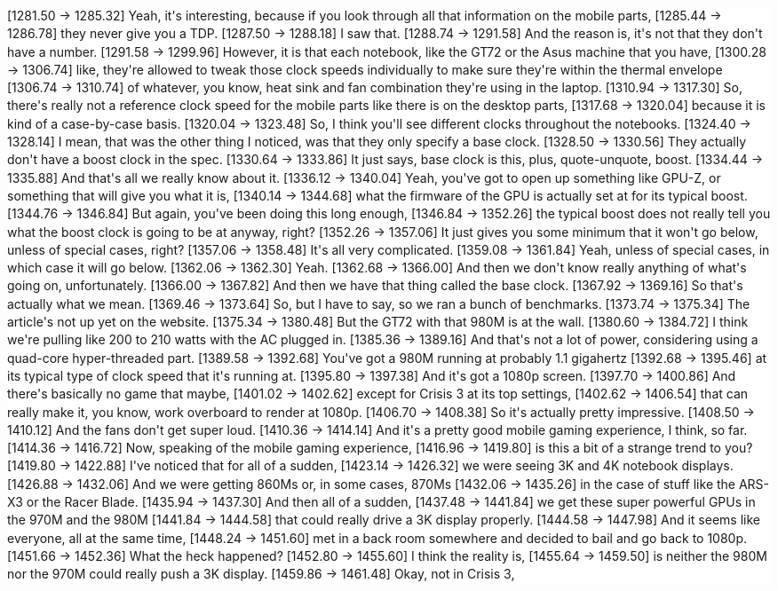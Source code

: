 [1281.50 → 1285.32] Yeah, it's interesting, because if you look through all that information on the mobile parts,
[1285.44 → 1286.78] they never give you a TDP.
[1287.50 → 1288.18] I saw that.
[1288.74 → 1291.58] And the reason is, it's not that they don't have a number.
[1291.58 → 1299.96] However, it is that each notebook, like the GT72 or the Asus machine that you have,
[1300.28 → 1306.74] like, they're allowed to tweak those clock speeds individually to make sure they're within the thermal envelope
[1306.74 → 1310.74] of whatever, you know, heat sink and fan combination they're using in the laptop.
[1310.94 → 1317.30] So, there's really not a reference clock speed for the mobile parts like there is on the desktop parts,
[1317.68 → 1320.04] because it is kind of a case-by-case basis.
[1320.04 → 1323.48] So, I think you'll see different clocks throughout the notebooks.
[1324.40 → 1328.14] I mean, that was the other thing I noticed, was that they only specify a base clock.
[1328.50 → 1330.56] They actually don't have a boost clock in the spec.
[1330.64 → 1333.86] It just says, base clock is this, plus, quote-unquote, boost.
[1334.44 → 1335.88] And that's all we really know about it.
[1336.12 → 1340.04] Yeah, you've got to open up something like GPU-Z, or something that will give you what it is,
[1340.14 → 1344.68] what the firmware of the GPU is actually set at for its typical boost.
[1344.76 → 1346.84] But again, you've been doing this long enough,
[1346.84 → 1352.26] the typical boost does not really tell you what the boost clock is going to be at anyway, right?
[1352.26 → 1357.06] It just gives you some minimum that it won't go below, unless of special cases, right?
[1357.06 → 1358.48] It's all very complicated.
[1359.08 → 1361.84] Yeah, unless of special cases, in which case it will go below.
[1362.06 → 1362.30] Yeah.
[1362.68 → 1366.00] And then we don't know really anything of what's going on, unfortunately.
[1366.00 → 1367.82] And then we have that thing called the base clock.
[1367.92 → 1369.16] So that's actually what we mean.
[1369.46 → 1373.64] So, but I have to say, so we ran a bunch of benchmarks.
[1373.74 → 1375.34] The article's not up yet on the website.
[1375.34 → 1380.48] But the GT72 with that 980M is at the wall.
[1380.60 → 1384.72] I think we're pulling like 200 to 210 watts with the AC plugged in.
[1385.36 → 1389.16] And that's not a lot of power, considering using a quad-core hyper-threaded part.
[1389.58 → 1392.68] You've got a 980M running at probably 1.1 gigahertz
[1392.68 → 1395.46] at its typical type of clock speed that it's running at.
[1395.80 → 1397.38] And it's got a 1080p screen.
[1397.70 → 1400.86] And there's basically no game that maybe,
[1401.02 → 1402.62] except for Crisis 3 at its top settings,
[1402.62 → 1406.54] that can really make it, you know, work overboard to render at 1080p.
[1406.70 → 1408.38] So it's actually pretty impressive.
[1408.50 → 1410.12] And the fans don't get super loud.
[1410.36 → 1414.14] And it's a pretty good mobile gaming experience, I think, so far.
[1414.36 → 1416.72] Now, speaking of the mobile gaming experience,
[1416.96 → 1419.80] is this a bit of a strange trend to you?
[1419.80 → 1422.88] I've noticed that for all of a sudden,
[1423.14 → 1426.32] we were seeing 3K and 4K notebook displays.
[1426.88 → 1432.06] And we were getting 860Ms or, in some cases, 870Ms
[1432.06 → 1435.26] in the case of stuff like the ARS-X3 or the Racer Blade.
[1435.94 → 1437.30] And then all of a sudden,
[1437.48 → 1441.84] we get these super powerful GPUs in the 970M and the 980M
[1441.84 → 1444.58] that could really drive a 3K display properly.
[1444.58 → 1447.98] And it seems like everyone, all at the same time,
[1448.24 → 1451.60] met in a back room somewhere and decided to bail and go back to 1080p.
[1451.66 → 1452.36] What the heck happened?
[1452.80 → 1455.60] I think the reality is,
[1455.64 → 1459.50] is neither the 980M nor the 970M could really push a 3K display.
[1459.86 → 1461.48] Okay, not in Crisis 3,